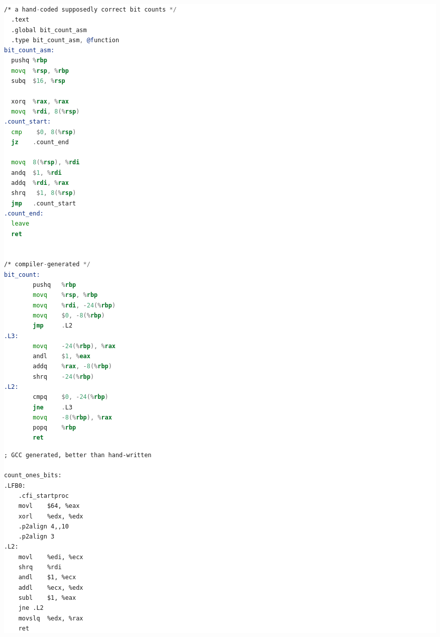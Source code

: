 ```asm
/* a hand-coded supposedly correct bit counts */
  .text
  .global bit_count_asm
  .type bit_count_asm, @function
bit_count_asm:
  pushq %rbp
  movq  %rsp, %rbp
  subq  $16, %rsp

  xorq  %rax, %rax
  movq  %rdi, 8(%rsp)
.count_start:
  cmp    $0, 8(%rsp)
  jz    .count_end
  
  movq  8(%rsp), %rdi
  andq  $1, %rdi
  addq  %rdi, %rax
  shrq   $1, 8(%rsp)
  jmp   .count_start
.count_end:
  leave
  ret


/* compiler-generated */
bit_count:
        pushq   %rbp
        movq    %rsp, %rbp
        movq    %rdi, -24(%rbp)
        movq    $0, -8(%rbp)
        jmp     .L2
.L3:
        movq    -24(%rbp), %rax
        andl    $1, %eax
        addq    %rax, -8(%rbp)
        shrq    -24(%rbp)
.L2:
        cmpq    $0, -24(%rbp)
        jne     .L3
        movq    -8(%rbp), %rax
        popq    %rbp
        ret
```

```assembly
; GCC generated, better than hand-written

count_ones_bits:
.LFB0:
	.cfi_startproc
	movl	$64, %eax
	xorl	%edx, %edx
	.p2align 4,,10
	.p2align 3
.L2:
	movl	%edi, %ecx
	shrq	%rdi
	andl	$1, %ecx
	addl	%ecx, %edx
	subl	$1, %eax
	jne	.L2
	movslq	%edx, %rax
	ret
```